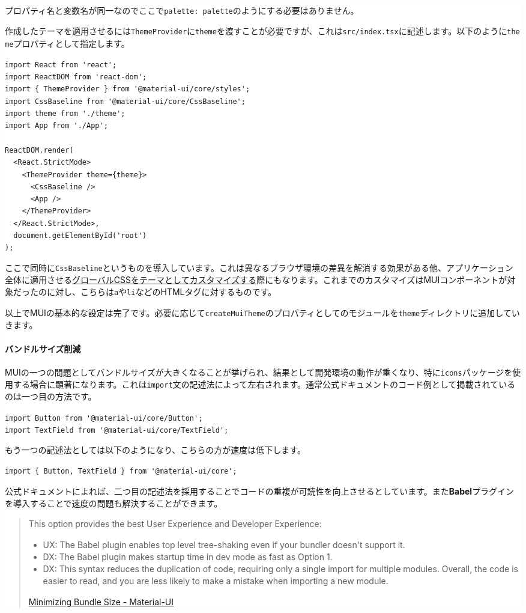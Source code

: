 プロパティ名と変数名が同一なのでここで`palette: palette`のようにする必要はありません。  

作成したテーマを適用させるには`ThemeProvider`に`theme`を渡すことが必要ですが、これは`src/index.tsx`に記述します。以下のように`theme`プロパティとして指定します。  

```tsx :src/index.tsx
import React from 'react';
import ReactDOM from 'react-dom';
import { ThemeProvider } from '@material-ui/core/styles';
import CssBaseline from '@material-ui/core/CssBaseline';
import theme from './theme';
import App from './App';

ReactDOM.render(
  <React.StrictMode>
    <ThemeProvider theme={theme}>
      <CssBaseline />
      <App />
    </ThemeProvider>
  </React.StrictMode>,
  document.getElementById('root')
);
```

ここで同時に`CssBaseline`というものを導入しています。これは異なるブラウザ環境の差異を解消する効果がある他、アプリケーション全体に適用させる[グローバルCSSをテーマとしてカスタマイズする](https://material-ui.com/customization/globals/#global-css)際にもなります。これまでのカスタマイズはMUIコンポーネントが対象だったのに対し、こちらは`a`や`li`などのHTMLタグに対するものです。  

以上でMUIの基本的な設定は完了です。必要に応じて`createMuiTheme`のプロパティとしてのモジュールを`theme`ディレクトリに追加していきます。  

#### バンドルサイズ削減

MUIの一つの問題としてバンドルサイズが大きくなることが挙げられ、結果として開発環境の動作が重くなり、特に`icons`パッケージを使用する場合に顕著になります。これは`import`文の記述法によって左右されます。通常公式ドキュメントのコード例として掲載されているのは一つ目の方法です。  

```tsx
import Button from '@material-ui/core/Button';
import TextField from '@material-ui/core/TextField';
```

もう一つの記述法としては以下のようになり、こちらの方が速度は低下します。  

```tsx
import { Button, TextField } from '@material-ui/core';
```

公式ドキュメントによれば、二つ目の記述法を採用することでコードの重複が可読性を向上させるとしています。また**Babel**プラグインを導入することで速度の問題も解決することができます。  

>This option provides the best User Experience and Developer Experience:  
>
> - UX: The Babel plugin enables top level tree-shaking even if your bundler doesn't support it.
> - DX: The Babel plugin makes startup time in dev mode as fast as Option 1.
> - DX: This syntax reduces the duplication of code, requiring only a single import for multiple modules. Overall, the code is easier to read, and you are less likely to make a mistake when importing a new module.
>
> [Minimizing Bundle Size - Material-UI](https://material-ui.com/guides/minimizing-bundle-size/#option-2)  
